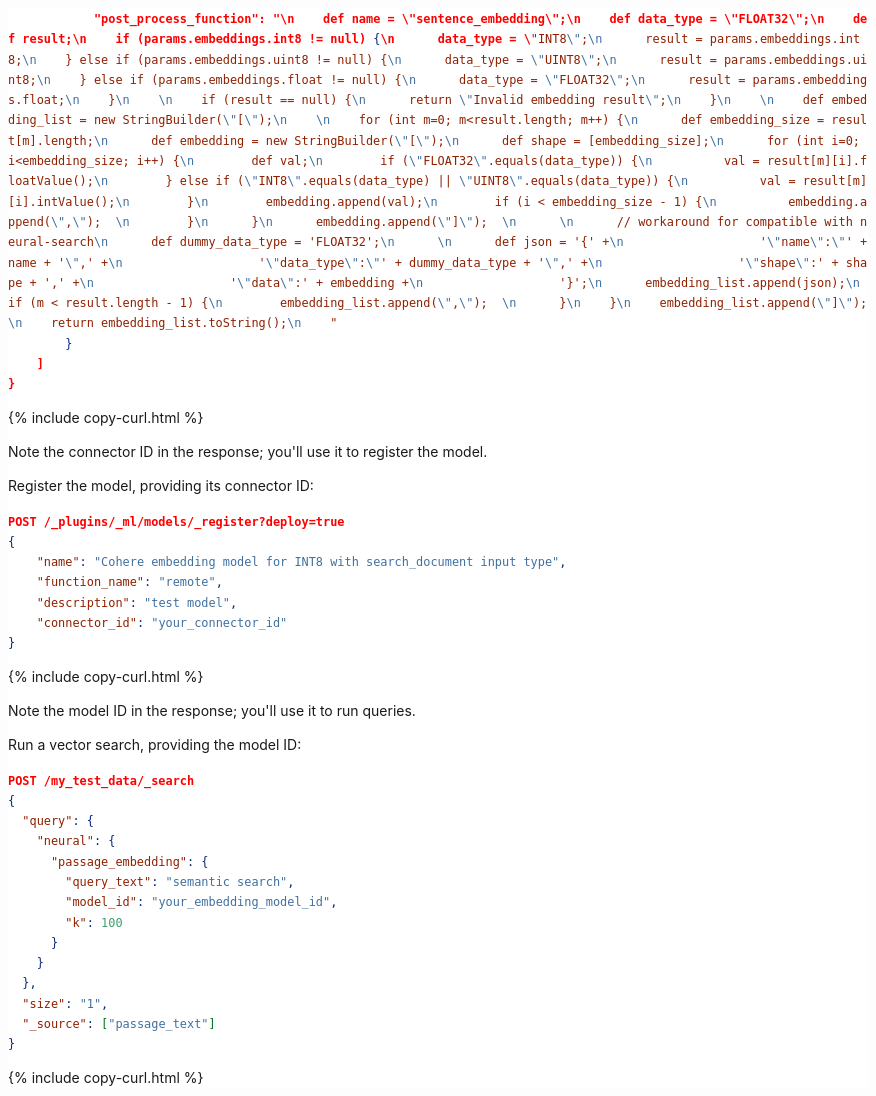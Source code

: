```json
            "post_process_function": "\n    def name = \"sentence_embedding\";\n    def data_type = \"FLOAT32\";\n    def result;\n    if (params.embeddings.int8 != null) {\n      data_type = \"INT8\";\n      result = params.embeddings.int8;\n    } else if (params.embeddings.uint8 != null) {\n      data_type = \"UINT8\";\n      result = params.embeddings.uint8;\n    } else if (params.embeddings.float != null) {\n      data_type = \"FLOAT32\";\n      result = params.embeddings.float;\n    }\n    \n    if (result == null) {\n      return \"Invalid embedding result\";\n    }\n    \n    def embedding_list = new StringBuilder(\"[\");\n    \n    for (int m=0; m<result.length; m++) {\n      def embedding_size = result[m].length;\n      def embedding = new StringBuilder(\"[\");\n      def shape = [embedding_size];\n      for (int i=0; i<embedding_size; i++) {\n        def val;\n        if (\"FLOAT32\".equals(data_type)) {\n          val = result[m][i].floatValue();\n        } else if (\"INT8\".equals(data_type) || \"UINT8\".equals(data_type)) {\n          val = result[m][i].intValue();\n        }\n        embedding.append(val);\n        if (i < embedding_size - 1) {\n          embedding.append(\",\");  \n        }\n      }\n      embedding.append(\"]\");  \n      \n      // workaround for compatible with neural-search\n      def dummy_data_type = 'FLOAT32';\n      \n      def json = '{' +\n                   '\"name\":\"' + name + '\",' +\n                   '\"data_type\":\"' + dummy_data_type + '\",' +\n                   '\"shape\":' + shape + ',' +\n                   '\"data\":' + embedding +\n                   '}';\n      embedding_list.append(json);\n      if (m < result.length - 1) {\n        embedding_list.append(\",\");  \n      }\n    }\n    embedding_list.append(\"]\");  \n    return embedding_list.toString();\n    "
        }
    ]
}
```
{% include copy-curl.html %}

Note the connector ID in the response; you'll use it to register the model.

Register the model, providing its connector ID:

```json
POST /_plugins/_ml/models/_register?deploy=true
{
    "name": "Cohere embedding model for INT8 with search_document input type",
    "function_name": "remote",
    "description": "test model",
    "connector_id": "your_connector_id"
}
```
{% include copy-curl.html %}

Note the model ID in the response; you'll use it to run queries.

Run a vector search, providing the model ID:

```json
POST /my_test_data/_search
{
  "query": {
    "neural": {
      "passage_embedding": {
        "query_text": "semantic search",
        "model_id": "your_embedding_model_id",
        "k": 100
      }
    }
  },
  "size": "1",
  "_source": ["passage_text"]
}
```
{% include copy-curl.html %}
